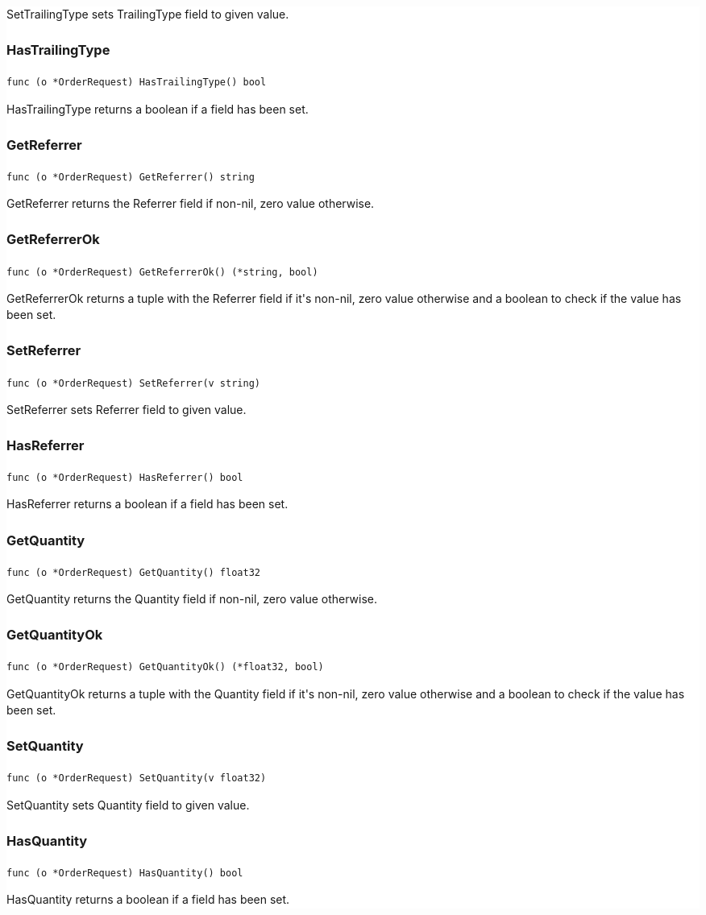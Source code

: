 SetTrailingType sets TrailingType field to given value.

### HasTrailingType

`func (o *OrderRequest) HasTrailingType() bool`

HasTrailingType returns a boolean if a field has been set.

### GetReferrer

`func (o *OrderRequest) GetReferrer() string`

GetReferrer returns the Referrer field if non-nil, zero value otherwise.

### GetReferrerOk

`func (o *OrderRequest) GetReferrerOk() (*string, bool)`

GetReferrerOk returns a tuple with the Referrer field if it's non-nil, zero value otherwise
and a boolean to check if the value has been set.

### SetReferrer

`func (o *OrderRequest) SetReferrer(v string)`

SetReferrer sets Referrer field to given value.

### HasReferrer

`func (o *OrderRequest) HasReferrer() bool`

HasReferrer returns a boolean if a field has been set.

### GetQuantity

`func (o *OrderRequest) GetQuantity() float32`

GetQuantity returns the Quantity field if non-nil, zero value otherwise.

### GetQuantityOk

`func (o *OrderRequest) GetQuantityOk() (*float32, bool)`

GetQuantityOk returns a tuple with the Quantity field if it's non-nil, zero value otherwise
and a boolean to check if the value has been set.

### SetQuantity

`func (o *OrderRequest) SetQuantity(v float32)`

SetQuantity sets Quantity field to given value.

### HasQuantity

`func (o *OrderRequest) HasQuantity() bool`

HasQuantity returns a boolean if a field has been set.
